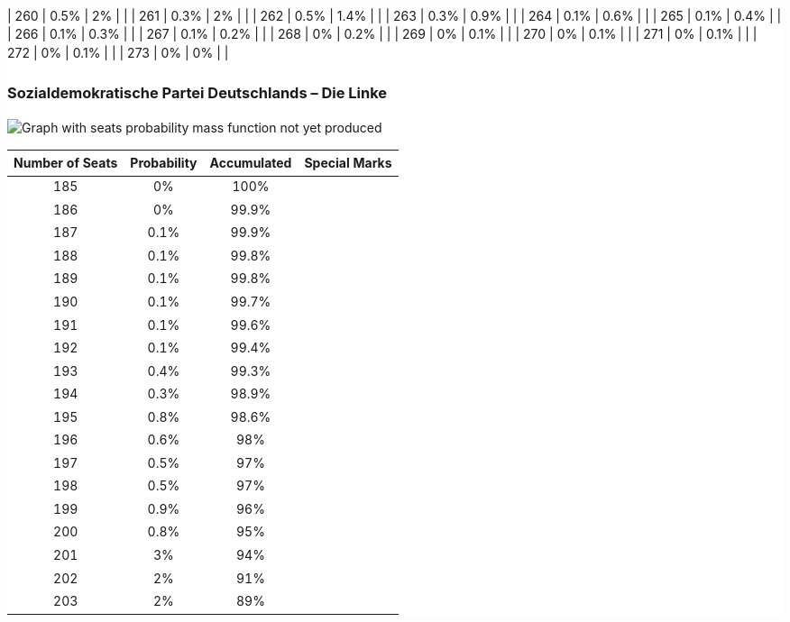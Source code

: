 | 260 | 0.5% | 2% |  |
| 261 | 0.3% | 2% |  |
| 262 | 0.5% | 1.4% |  |
| 263 | 0.3% | 0.9% |  |
| 264 | 0.1% | 0.6% |  |
| 265 | 0.1% | 0.4% |  |
| 266 | 0.1% | 0.3% |  |
| 267 | 0.1% | 0.2% |  |
| 268 | 0% | 0.2% |  |
| 269 | 0% | 0.1% |  |
| 270 | 0% | 0.1% |  |
| 271 | 0% | 0.1% |  |
| 272 | 0% | 0.1% |  |
| 273 | 0% | 0% |  |

### Sozialdemokratische Partei Deutschlands – Die Linke

![Graph with seats probability mass function not yet produced](2018-08-09-Allensbach-coalitions-seats-pmf-spd–linke.png "Seats Probability Mass Function")

| Number of Seats | Probability | Accumulated | Special Marks |
|:---------------:|:-----------:|:-----------:|:-------------:|
| 185 | 0% | 100% |  |
| 186 | 0% | 99.9% |  |
| 187 | 0.1% | 99.9% |  |
| 188 | 0.1% | 99.8% |  |
| 189 | 0.1% | 99.8% |  |
| 190 | 0.1% | 99.7% |  |
| 191 | 0.1% | 99.6% |  |
| 192 | 0.1% | 99.4% |  |
| 193 | 0.4% | 99.3% |  |
| 194 | 0.3% | 98.9% |  |
| 195 | 0.8% | 98.6% |  |
| 196 | 0.6% | 98% |  |
| 197 | 0.5% | 97% |  |
| 198 | 0.5% | 97% |  |
| 199 | 0.9% | 96% |  |
| 200 | 0.8% | 95% |  |
| 201 | 3% | 94% |  |
| 202 | 2% | 91% |  |
| 203 | 2% | 89% |  |